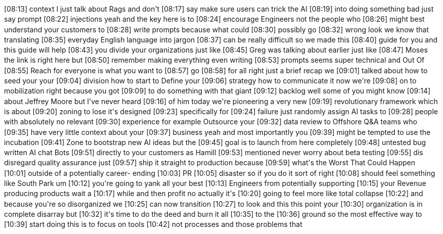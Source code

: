 [08:13] context I just talk about Rags and don't
[08:17] say make sure users can trick the AI
[08:19] into doing something bad just say prompt
[08:22] injections yeah and the key here is to
[08:24] encourage Engineers not the people who
[08:26] might best understand your customers to
[08:28] write prompts because what could
[08:30] possibly go
[08:32] wrong look we know that translating
[08:35] everyday English language into jargon
[08:37] can be really difficult so we made this
[08:40] guide for you and this guide will help
[08:43] you divide your organizations just like
[08:45] Greg was talking about earlier just like
[08:47] Moses the link is right here but
[08:50] remember making everything even writing
[08:53] prompts seems super technical and Out Of
[08:55] Reach for everyone is what you want to
[08:57] go
[08:58] for all right just a brief recap we
[09:01] talked about how to seed your your
[09:04] division how to start to Define your
[09:06] strategy how to communicate it now we're
[09:08] on to mobilization right because you got
[09:09] to do something with that giant
[09:12] backlog well some of you might know
[09:14] about Jeffrey Moore but I've never heard
[09:16] of him today we're pioneering a very new
[09:19] revolutionary framework which is about
[09:20] zoning to lose it's designed
[09:23] specifically for
[09:24] failure just randomly assign AI tasks to
[09:28] people with absolutely no relevant
[09:30] experience for example Outsource your
[09:32] data review to Offshore Q&A teams who
[09:35] have very little context about your
[09:37] business yeah and most importantly you
[09:39] might be tempted to use the incubation
[09:41] Zone to bootstrap new AI ideas but the
[09:45] goal is to launch from here completely
[09:48] untested bug written AI chat Bots
[09:51] directly to your customers as Hamill
[09:53] mentioned never worry about beta testing
[09:55] dis disregard quality assurance just
[09:57] ship it straight to production because
[09:59] what's the Worst That Could Happen
[10:01] outside of a potentially career- ending
[10:03] PR
[10:05] disaster so if you do it sort of right
[10:08] should feel something like South Park um
[10:12] you're going to yank all your best
[10:13] Engineers from potentially supporting
[10:15] your Revenue producing products wait a
[10:17] while and then profit no actually it's
[10:20] going to feel more like total collapse
[10:22] and because you're so disorganized we
[10:25] can now transition
[10:27] to look and this this point your
[10:30] organization is in complete disarray but
[10:32] it's time to do the deed and burn it all
[10:35] to the
[10:36] ground so the most effective way to
[10:39] start doing this is to focus on tools
[10:42] not processes and those problems that